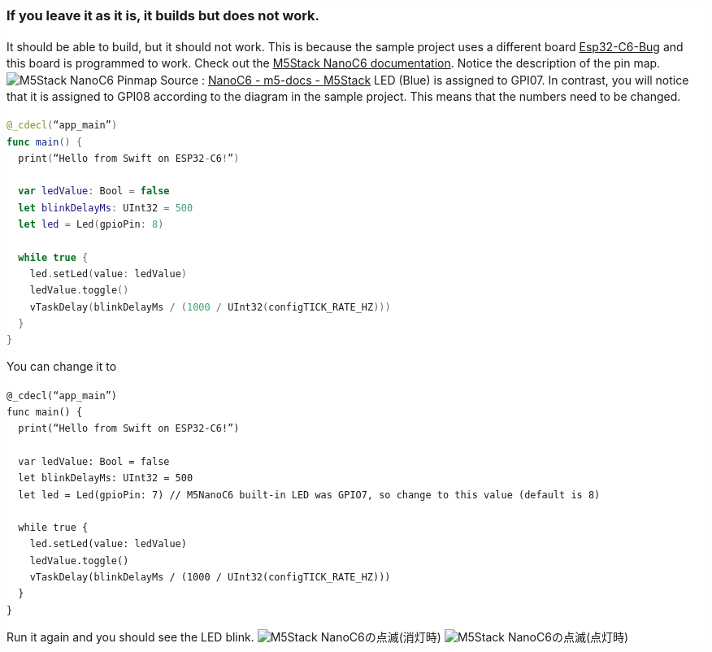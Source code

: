 ### If you leave it as it is, it builds but does not work.
It should be able to build, but it should not work. This is because the sample project uses a different board [Esp32-C6-Bug](https://www.mouser.jp/ProductDetail/Prokyber/ESP32-C6-BUG?qs=ZcfC38r4Pou1X3IbFvgUPQ%3D%3D&srsltid=AfmBOooiRK2CNlgGq1oGmTfcpbewYg8Pd-TurtD67HyhEXK8YB_cZg8-) and this board is programmed to work.
Check out the [M5Stack NanoC6 documentation](https://docs.m5stack.com/ja/core/M5NanoC6). Notice the description of the pin map.
![M5Stack NanoC6 Pinmap](/images/m5stacknanoc6-pinmap.png "Pinmap")
Source : [NanoC6 - m5-docs - M5Stack](https://docs.m5stack.com/ja/core/M5NanoC6)
LED (Blue) is assigned to GPI07. In contrast, you will notice that it is assigned to GPI08 according to the diagram in the sample project.
This means that the numbers need to be changed.
```swift:Main.swift
@_cdecl(“app_main”)
func main() {
  print(“Hello from Swift on ESP32-C6!”)

  var ledValue: Bool = false
  let blinkDelayMs: UInt32 = 500
  let led = Led(gpioPin: 8)

  while true {
    led.setLed(value: ledValue)
    ledValue.toggle()
    vTaskDelay(blinkDelayMs / (1000 / UInt32(configTICK_RATE_HZ)))
  }
}
```
You can change it to 
````swift:Main.swift.
@_cdecl(“app_main”)
func main() {
  print(“Hello from Swift on ESP32-C6!”)

  var ledValue: Bool = false
  let blinkDelayMs: UInt32 = 500
  let led = Led(gpioPin: 7) // M5NanoC6 built-in LED was GPIO7, so change to this value (default is 8)

  while true {
    led.setLed(value: ledValue)
    ledValue.toggle()
    vTaskDelay(blinkDelayMs / (1000 / UInt32(configTICK_RATE_HZ)))
  }
}
````

Run it again and you should see the LED blink.
![M5Stack NanoC6の点滅(消灯時)](/images/m5stacknanoc6-blinking1.jpg "点滅(消灯時)")
![M5Stack NanoC6の点滅(点灯時)](/images/m5stacknanoc6-blinking2.jpg "点滅(点灯時)")
